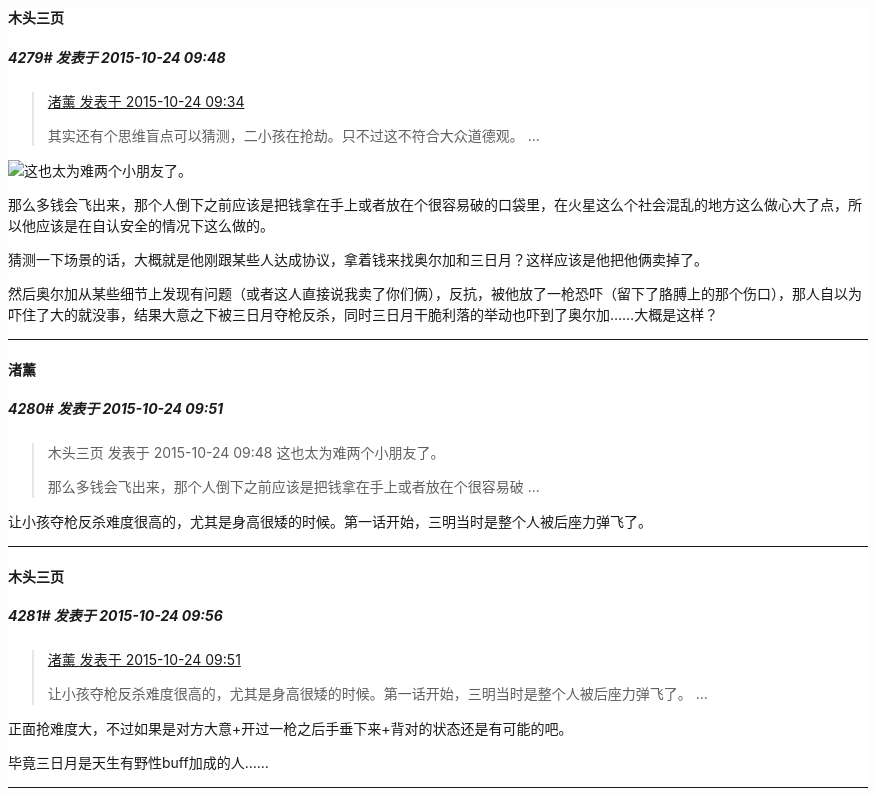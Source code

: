 ####  木头三页  
##### 4279#       发表于 2015-10-24 09:48



<blockquote><a href="httphttps://bbs.saraba1st.com/2b/forum.php?mod=redirect&amp;goto=findpost&amp;pid=30538217&amp;ptid=1148153" target="_blank">渚薰 发表于 2015-10-24 09:34</a>

其实还有个思维盲点可以猜测，二小孩在抢劫。只不过这不符合大众道德观。 ...</blockquote>
<img src="https://static.saraba1st.com/image/smiley/face/141.gif" referrerpolicy="no-referrer">这也太为难两个小朋友了。

那么多钱会飞出来，那个人倒下之前应该是把钱拿在手上或者放在个很容易破的口袋里，在火星这么个社会混乱的地方这么做心大了点，所以他应该是在自认安全的情况下这么做的。

猜测一下场景的话，大概就是他刚跟某些人达成协议，拿着钱来找奥尔加和三日月？这样应该是他把他俩卖掉了。

然后奥尔加从某些细节上发现有问题（或者这人直接说我卖了你们俩），反抗，被他放了一枪恐吓（留下了胳膊上的那个伤口），那人自以为吓住了大的就没事，结果大意之下被三日月夺枪反杀，同时三日月干脆利落的举动也吓到了奥尔加……大概是这样？







-----

####  渚薰  
##### 4280#       发表于 2015-10-24 09:51



<blockquote>木头三页 发表于 2015-10-24 09:48
这也太为难两个小朋友了。

那么多钱会飞出来，那个人倒下之前应该是把钱拿在手上或者放在个很容易破 ...</blockquote>
让小孩夺枪反杀难度很高的，尤其是身高很矮的时候。第一话开始，三明当时是整个人被后座力弹飞了。







-----

####  木头三页  
##### 4281#       发表于 2015-10-24 09:56



<blockquote><a href="httphttps://bbs.saraba1st.com/2b/forum.php?mod=redirect&amp;goto=findpost&amp;pid=30538326&amp;ptid=1148153" target="_blank">渚薰 发表于 2015-10-24 09:51</a>

让小孩夺枪反杀难度很高的，尤其是身高很矮的时候。第一话开始，三明当时是整个人被后座力弹飞了。 ...</blockquote>
正面抢难度大，不过如果是对方大意+开过一枪之后手垂下来+背对的状态还是有可能的吧。

毕竟三日月是天生有野性buff加成的人……







-----
